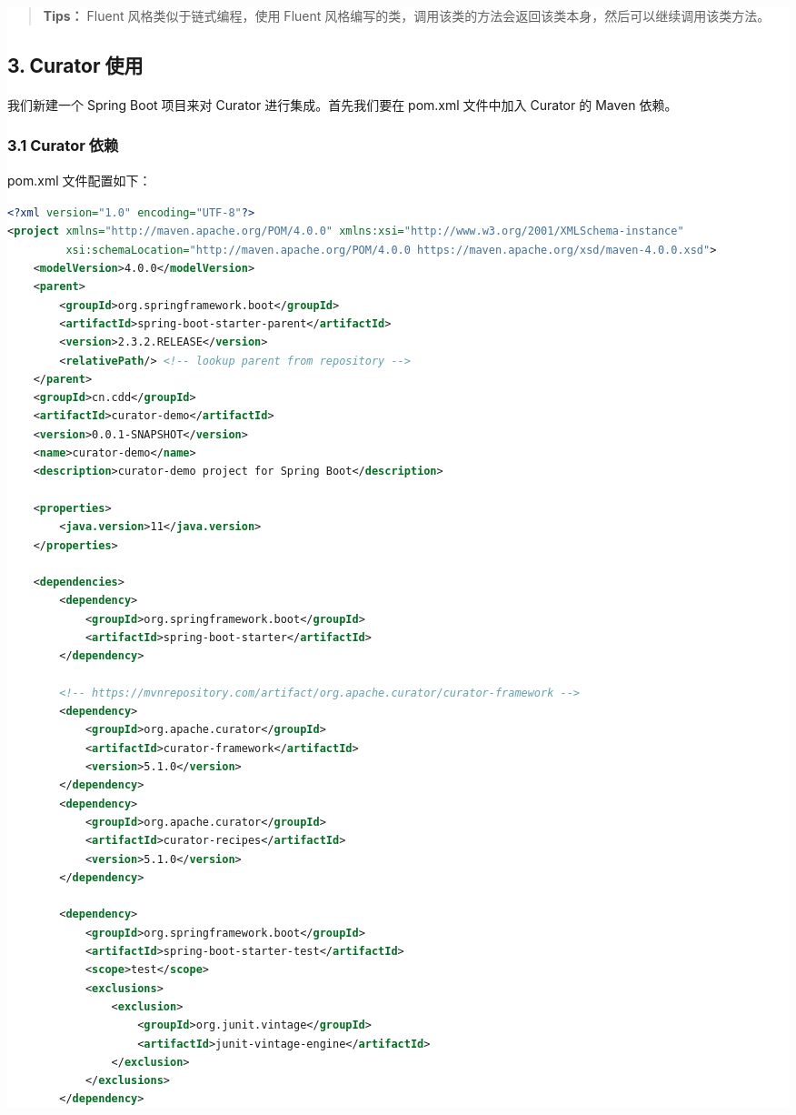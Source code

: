 > **Tips：** Fluent 风格类似于链式编程，使用 Fluent 风格编写的类，调用该类的方法会返回该类本身，然后可以继续调用该类方法。



## 3. Curator 使用

我们新建一个 Spring Boot 项目来对 Curator 进行集成。首先我们要在 pom.xml 文件中加入 Curator 的 Maven 依赖。



### 3.1 Curator 依赖

pom.xml 文件配置如下：

```xml
<?xml version="1.0" encoding="UTF-8"?>
<project xmlns="http://maven.apache.org/POM/4.0.0" xmlns:xsi="http://www.w3.org/2001/XMLSchema-instance"
         xsi:schemaLocation="http://maven.apache.org/POM/4.0.0 https://maven.apache.org/xsd/maven-4.0.0.xsd">
    <modelVersion>4.0.0</modelVersion>
    <parent>
        <groupId>org.springframework.boot</groupId>
        <artifactId>spring-boot-starter-parent</artifactId>
        <version>2.3.2.RELEASE</version>
        <relativePath/> <!-- lookup parent from repository -->
    </parent>
    <groupId>cn.cdd</groupId>
    <artifactId>curator-demo</artifactId>
    <version>0.0.1-SNAPSHOT</version>
    <name>curator-demo</name>
    <description>curator-demo project for Spring Boot</description>

    <properties>
        <java.version>11</java.version>
    </properties>

    <dependencies>
        <dependency>
            <groupId>org.springframework.boot</groupId>
            <artifactId>spring-boot-starter</artifactId>
        </dependency>

        <!-- https://mvnrepository.com/artifact/org.apache.curator/curator-framework -->
        <dependency>
            <groupId>org.apache.curator</groupId>
            <artifactId>curator-framework</artifactId>
            <version>5.1.0</version>
        </dependency>
        <dependency>
            <groupId>org.apache.curator</groupId>
            <artifactId>curator-recipes</artifactId>
            <version>5.1.0</version>
        </dependency>

        <dependency>
            <groupId>org.springframework.boot</groupId>
            <artifactId>spring-boot-starter-test</artifactId>
            <scope>test</scope>
            <exclusions>
                <exclusion>
                    <groupId>org.junit.vintage</groupId>
                    <artifactId>junit-vintage-engine</artifactId>
                </exclusion>
            </exclusions>
        </dependency>
```